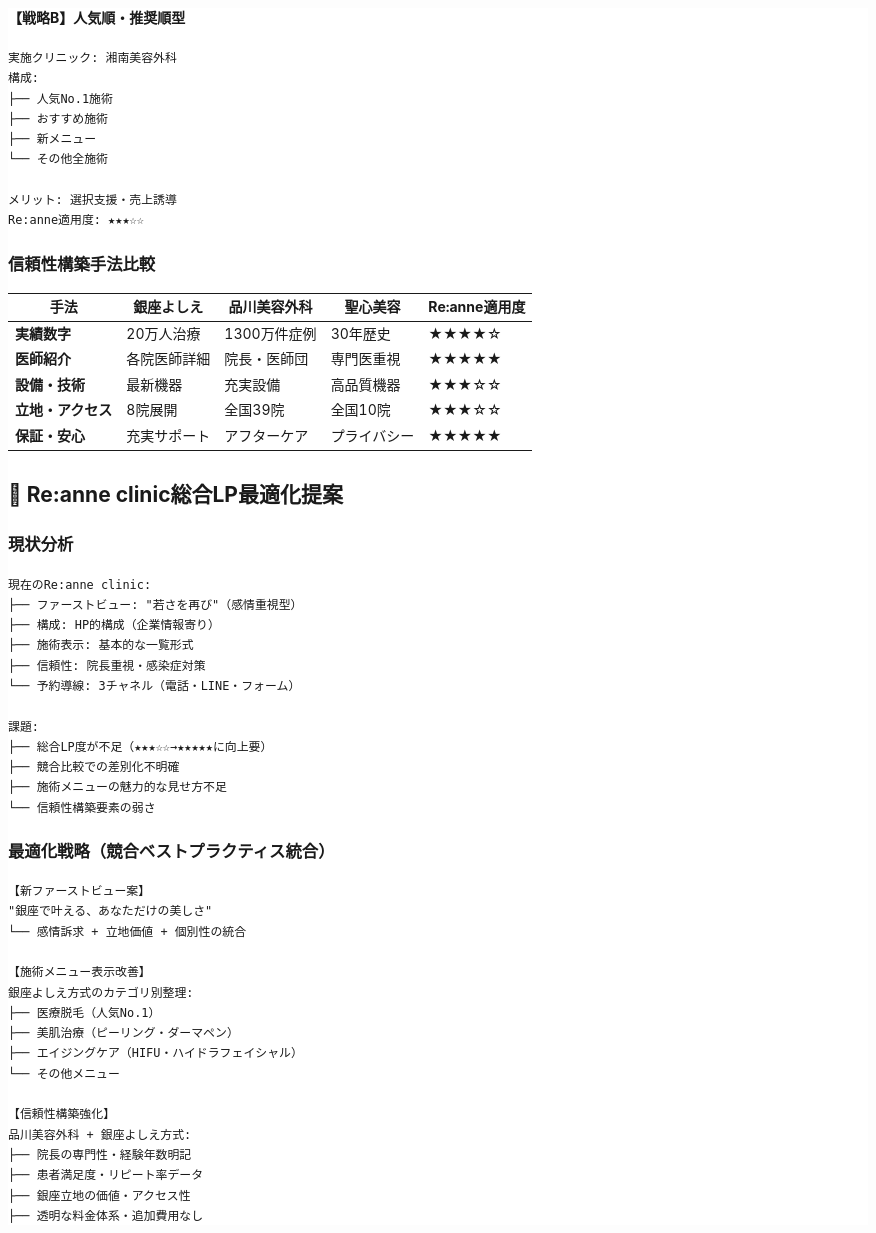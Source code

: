 #### 【戦略B】人気順・推奨順型
```
実施クリニック: 湘南美容外科
構成:
├── 人気No.1施術
├── おすすめ施術
├── 新メニュー
└── その他全施術

メリット: 選択支援・売上誘導
Re:anne適用度: ★★★☆☆
```

### 信頼性構築手法比較

| 手法 | 銀座よしえ | 品川美容外科 | 聖心美容 | Re:anne適用度 |
|------|-----------|-------------|----------|--------------|
| **実績数字** | 20万人治療 | 1300万件症例 | 30年歴史 | ★★★★☆ |
| **医師紹介** | 各院医師詳細 | 院長・医師団 | 専門医重視 | ★★★★★ |
| **設備・技術** | 最新機器 | 充実設備 | 高品質機器 | ★★★☆☆ |
| **立地・アクセス** | 8院展開 | 全国39院 | 全国10院 | ★★★☆☆ |
| **保証・安心** | 充実サポート | アフターケア | プライバシー | ★★★★★ |

## 🚀 Re:anne clinic総合LP最適化提案

### 現状分析
```
現在のRe:anne clinic:
├── ファーストビュー: "若さを再び"（感情重視型）
├── 構成: HP的構成（企業情報寄り）
├── 施術表示: 基本的な一覧形式
├── 信頼性: 院長重視・感染症対策
└── 予約導線: 3チャネル（電話・LINE・フォーム）

課題:
├── 総合LP度が不足（★★★☆☆→★★★★★に向上要）
├── 競合比較での差別化不明確
├── 施術メニューの魅力的な見せ方不足
└── 信頼性構築要素の弱さ
```

### 最適化戦略（競合ベストプラクティス統合）
```
【新ファーストビュー案】
"銀座で叶える、あなただけの美しさ"
└── 感情訴求 + 立地価値 + 個別性の統合

【施術メニュー表示改善】
銀座よしえ方式のカテゴリ別整理:
├── 医療脱毛（人気No.1）
├── 美肌治療（ピーリング・ダーマペン）
├── エイジングケア（HIFU・ハイドラフェイシャル）
└── その他メニュー

【信頼性構築強化】
品川美容外科 + 銀座よしえ方式:
├── 院長の専門性・経験年数明記
├── 患者満足度・リピート率データ
├── 銀座立地の価値・アクセス性
├── 透明な料金体系・追加費用なし
```